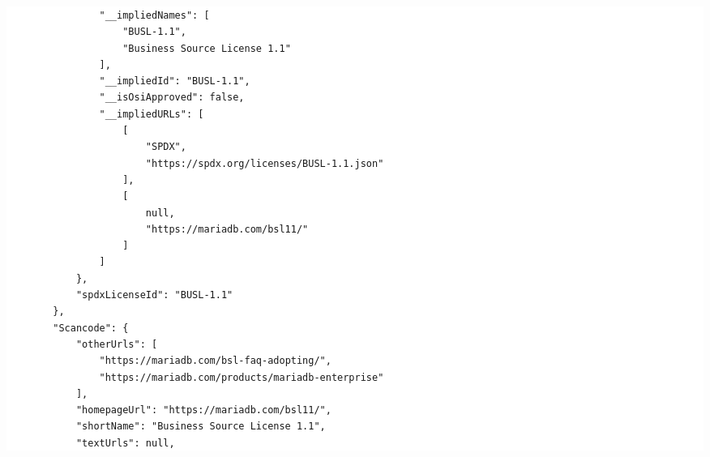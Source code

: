                     "__impliedNames": [
                        "BUSL-1.1",
                        "Business Source License 1.1"
                    ],
                    "__impliedId": "BUSL-1.1",
                    "__isOsiApproved": false,
                    "__impliedURLs": [
                        [
                            "SPDX",
                            "https://spdx.org/licenses/BUSL-1.1.json"
                        ],
                        [
                            null,
                            "https://mariadb.com/bsl11/"
                        ]
                    ]
                },
                "spdxLicenseId": "BUSL-1.1"
            },
            "Scancode": {
                "otherUrls": [
                    "https://mariadb.com/bsl-faq-adopting/",
                    "https://mariadb.com/products/mariadb-enterprise"
                ],
                "homepageUrl": "https://mariadb.com/bsl11/",
                "shortName": "Business Source License 1.1",
                "textUrls": null,